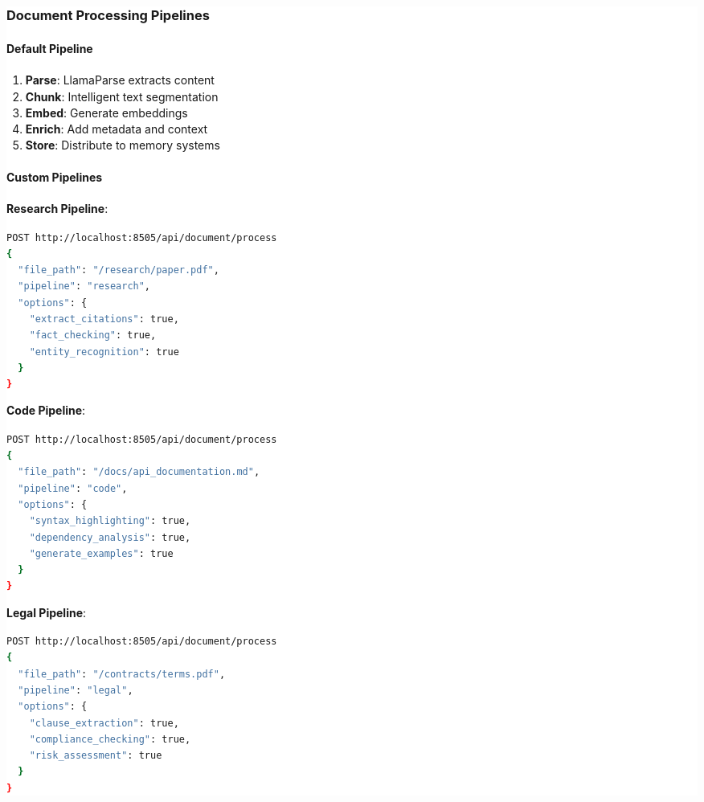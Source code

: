 ### Document Processing Pipelines

#### Default Pipeline
1. **Parse**: LlamaParse extracts content
2. **Chunk**: Intelligent text segmentation
3. **Embed**: Generate embeddings
4. **Enrich**: Add metadata and context
5. **Store**: Distribute to memory systems

#### Custom Pipelines

**Research Pipeline**:
```bash
POST http://localhost:8505/api/document/process
{
  "file_path": "/research/paper.pdf",
  "pipeline": "research",
  "options": {
    "extract_citations": true,
    "fact_checking": true,
    "entity_recognition": true
  }
}
```

**Code Pipeline**:
```bash
POST http://localhost:8505/api/document/process
{
  "file_path": "/docs/api_documentation.md",
  "pipeline": "code",
  "options": {
    "syntax_highlighting": true,
    "dependency_analysis": true,
    "generate_examples": true
  }
}
```

**Legal Pipeline**:
```bash
POST http://localhost:8505/api/document/process
{
  "file_path": "/contracts/terms.pdf",
  "pipeline": "legal",
  "options": {
    "clause_extraction": true,
    "compliance_checking": true,
    "risk_assessment": true
  }
}
```
